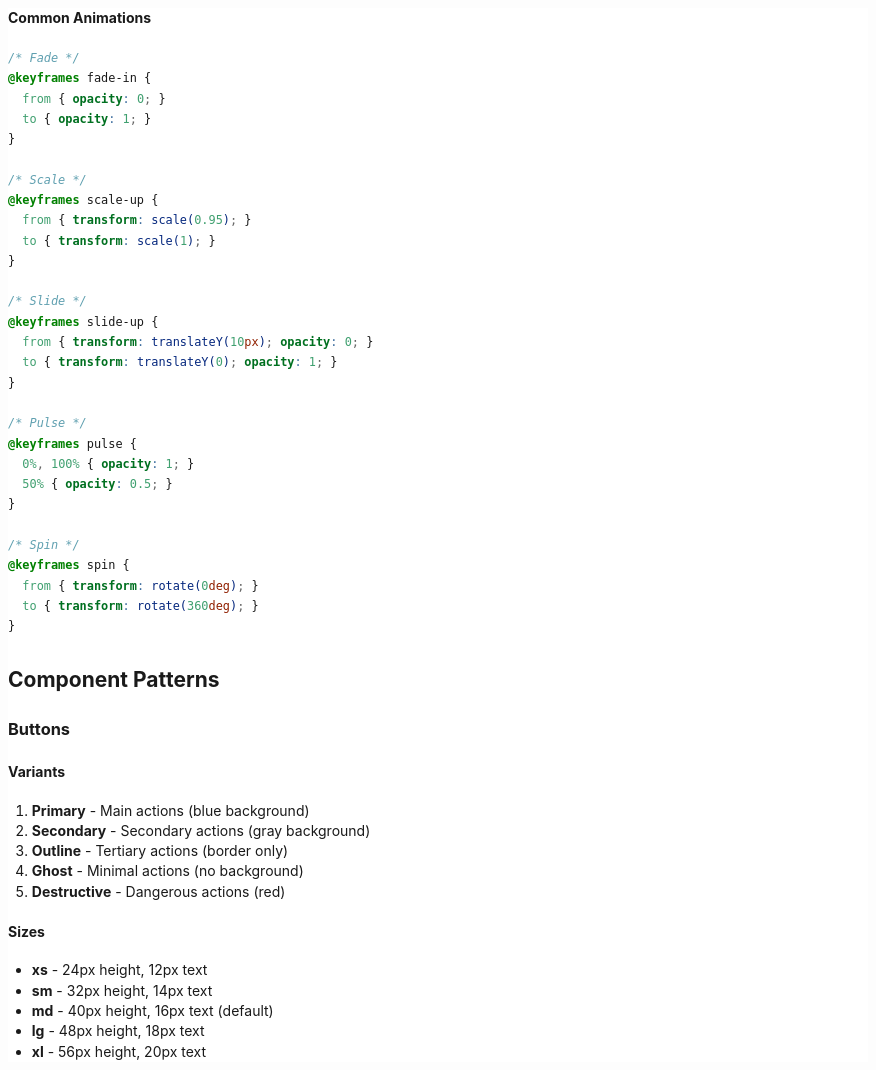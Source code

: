 #### Common Animations
```css
/* Fade */
@keyframes fade-in {
  from { opacity: 0; }
  to { opacity: 1; }
}

/* Scale */
@keyframes scale-up {
  from { transform: scale(0.95); }
  to { transform: scale(1); }
}

/* Slide */
@keyframes slide-up {
  from { transform: translateY(10px); opacity: 0; }
  to { transform: translateY(0); opacity: 1; }
}

/* Pulse */
@keyframes pulse {
  0%, 100% { opacity: 1; }
  50% { opacity: 0.5; }
}

/* Spin */
@keyframes spin {
  from { transform: rotate(0deg); }
  to { transform: rotate(360deg); }
}
```

## Component Patterns

### Buttons

#### Variants
1. **Primary** - Main actions (blue background)
2. **Secondary** - Secondary actions (gray background)
3. **Outline** - Tertiary actions (border only)
4. **Ghost** - Minimal actions (no background)
5. **Destructive** - Dangerous actions (red)

#### Sizes
- **xs** - 24px height, 12px text
- **sm** - 32px height, 14px text
- **md** - 40px height, 16px text (default)
- **lg** - 48px height, 18px text
- **xl** - 56px height, 20px text
